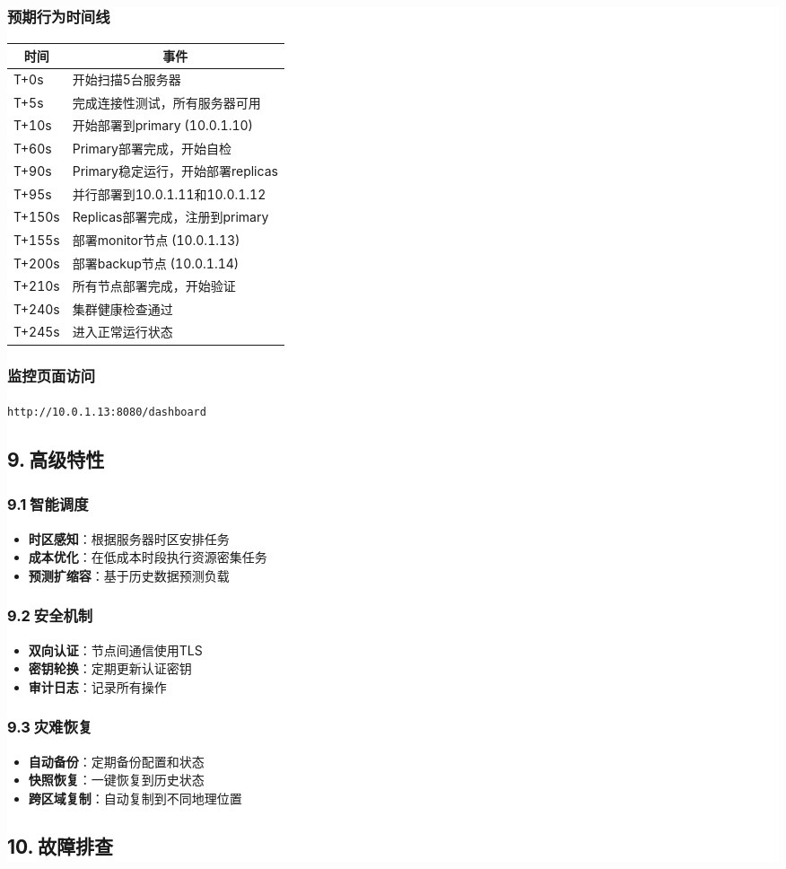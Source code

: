 ### 预期行为时间线

| 时间 | 事件 |
|------|------|
| T+0s | 开始扫描5台服务器 |
| T+5s | 完成连接性测试，所有服务器可用 |
| T+10s | 开始部署到primary (10.0.1.10) |
| T+60s | Primary部署完成，开始自检 |
| T+90s | Primary稳定运行，开始部署replicas |
| T+95s | 并行部署到10.0.1.11和10.0.1.12 |
| T+150s | Replicas部署完成，注册到primary |
| T+155s | 部署monitor节点 (10.0.1.13) |
| T+200s | 部署backup节点 (10.0.1.14) |
| T+210s | 所有节点部署完成，开始验证 |
| T+240s | 集群健康检查通过 |
| T+245s | 进入正常运行状态 |

### 监控页面访问
```
http://10.0.1.13:8080/dashboard
```

## 9. 高级特性

### 9.1 智能调度
- **时区感知**：根据服务器时区安排任务
- **成本优化**：在低成本时段执行资源密集任务
- **预测扩缩容**：基于历史数据预测负载

### 9.2 安全机制
- **双向认证**：节点间通信使用TLS
- **密钥轮换**：定期更新认证密钥
- **审计日志**：记录所有操作

### 9.3 灾难恢复
- **自动备份**：定期备份配置和状态
- **快照恢复**：一键恢复到历史状态
- **跨区域复制**：自动复制到不同地理位置

## 10. 故障排查
